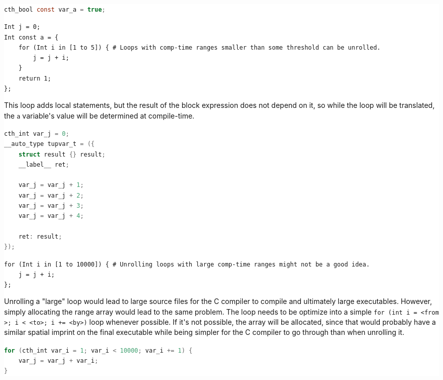 ```c
cth_bool const var_a = true;
```

```cth
Int j = 0;
Int const a = {
    for (Int i in [1 to 5]) { # Loops with comp-time ranges smaller than some threshold can be unrolled.
        j = j + i;
    }
    return 1;
};
```

This loop adds local statements, but the result of the block expression does not depend on it,
so while the loop will be translated, the `a` variable's value will be determined at compile-time.

```c
cth_int var_j = 0;
__auto_type tupvar_t = ({
    struct result {} result;
    __label__ ret;

    var_j = var_j + 1;
    var_j = var_j + 2;
    var_j = var_j + 3;
    var_j = var_j + 4;

    ret: result;
});
```

```cth
for (Int i in [1 to 10000]) { # Unrolling loops with large comp-time ranges might not be a good idea.
    j = j + i;
};
```

Unrolling a "large" loop would lead to large source files for the C compiler to compile and ultimately large executables.
However, simply allocating the range array would lead to the same problem.
The loop needs to be optimize into a simple `for (int i = <from>; i < <to>; i += <by>)` loop whenever possible.
If it's not possible, the array will be allocated, since that would probably have a similar spatial imprint
on the final executable while being simpler for the C compiler to go through than when unrolling it.

```c
for (cth_int var_i = 1; var_i < 10000; var_i += 1) {
    var_j = var_j + var_i;
}
```
